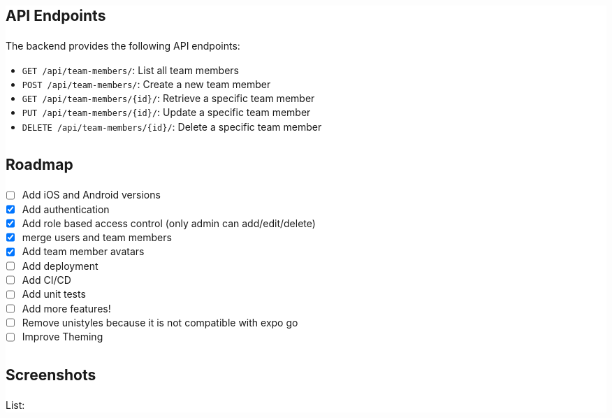 ## API Endpoints

The backend provides the following API endpoints:

- `GET /api/team-members/`: List all team members
- `POST /api/team-members/`: Create a new team member
- `GET /api/team-members/{id}/`: Retrieve a specific team member
- `PUT /api/team-members/{id}/`: Update a specific team member
- `DELETE /api/team-members/{id}/`: Delete a specific team member

## Roadmap

- [ ] Add iOS and Android versions
- [x] Add authentication
- [x] Add role based access control (only admin can add/edit/delete)
- [x] merge users and team members
- [x] Add team member avatars
- [ ] Add deployment
- [ ] Add CI/CD
- [ ] Add unit tests
- [ ] Add more features!
- [ ] Remove unistyles because it is not compatible with expo go
- [ ] Improve Theming

## Screenshots

List: